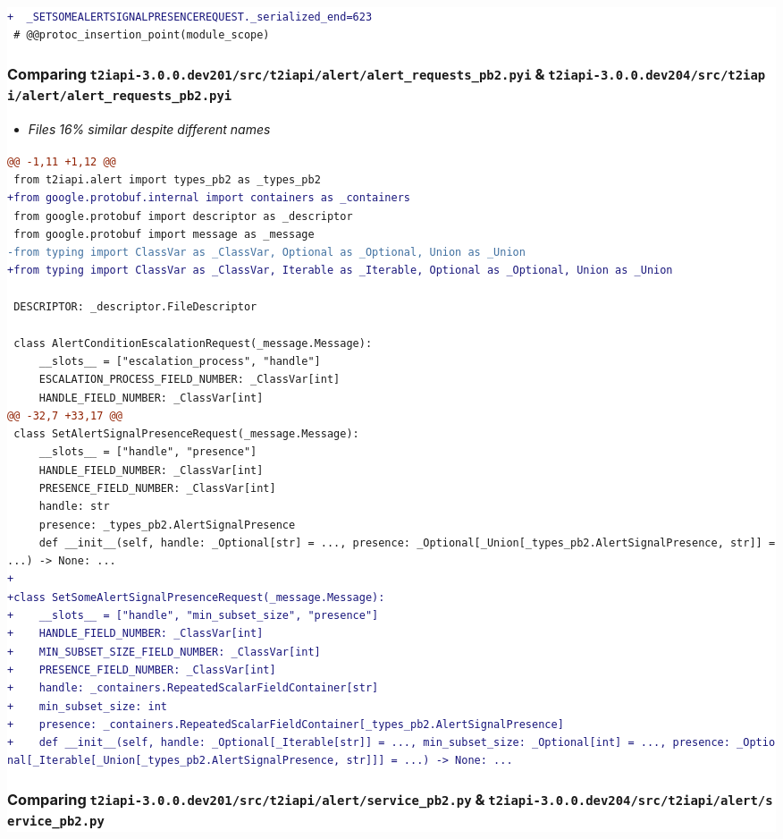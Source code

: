 ```diff
+  _SETSOMEALERTSIGNALPRESENCEREQUEST._serialized_end=623
 # @@protoc_insertion_point(module_scope)
```

### Comparing `t2iapi-3.0.0.dev201/src/t2iapi/alert/alert_requests_pb2.pyi` & `t2iapi-3.0.0.dev204/src/t2iapi/alert/alert_requests_pb2.pyi`

 * *Files 16% similar despite different names*

```diff
@@ -1,11 +1,12 @@
 from t2iapi.alert import types_pb2 as _types_pb2
+from google.protobuf.internal import containers as _containers
 from google.protobuf import descriptor as _descriptor
 from google.protobuf import message as _message
-from typing import ClassVar as _ClassVar, Optional as _Optional, Union as _Union
+from typing import ClassVar as _ClassVar, Iterable as _Iterable, Optional as _Optional, Union as _Union
 
 DESCRIPTOR: _descriptor.FileDescriptor
 
 class AlertConditionEscalationRequest(_message.Message):
     __slots__ = ["escalation_process", "handle"]
     ESCALATION_PROCESS_FIELD_NUMBER: _ClassVar[int]
     HANDLE_FIELD_NUMBER: _ClassVar[int]
@@ -32,7 +33,17 @@
 class SetAlertSignalPresenceRequest(_message.Message):
     __slots__ = ["handle", "presence"]
     HANDLE_FIELD_NUMBER: _ClassVar[int]
     PRESENCE_FIELD_NUMBER: _ClassVar[int]
     handle: str
     presence: _types_pb2.AlertSignalPresence
     def __init__(self, handle: _Optional[str] = ..., presence: _Optional[_Union[_types_pb2.AlertSignalPresence, str]] = ...) -> None: ...
+
+class SetSomeAlertSignalPresenceRequest(_message.Message):
+    __slots__ = ["handle", "min_subset_size", "presence"]
+    HANDLE_FIELD_NUMBER: _ClassVar[int]
+    MIN_SUBSET_SIZE_FIELD_NUMBER: _ClassVar[int]
+    PRESENCE_FIELD_NUMBER: _ClassVar[int]
+    handle: _containers.RepeatedScalarFieldContainer[str]
+    min_subset_size: int
+    presence: _containers.RepeatedScalarFieldContainer[_types_pb2.AlertSignalPresence]
+    def __init__(self, handle: _Optional[_Iterable[str]] = ..., min_subset_size: _Optional[int] = ..., presence: _Optional[_Iterable[_Union[_types_pb2.AlertSignalPresence, str]]] = ...) -> None: ...
```

### Comparing `t2iapi-3.0.0.dev201/src/t2iapi/alert/service_pb2.py` & `t2iapi-3.0.0.dev204/src/t2iapi/alert/service_pb2.py`
